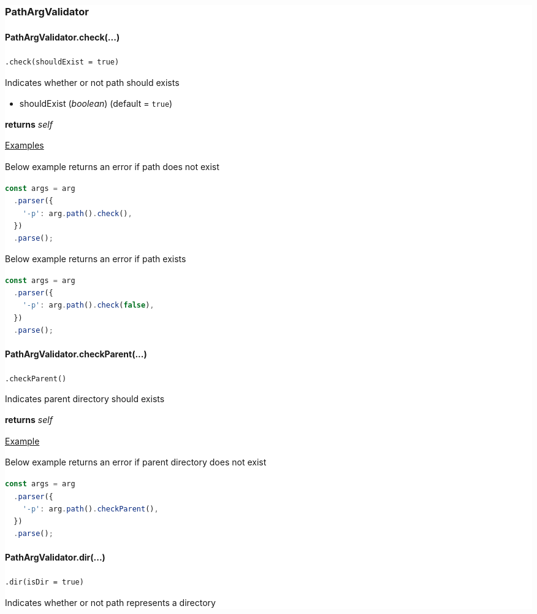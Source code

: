 ### PathArgValidator

#### PathArgValidator.check(...)

`.check(shouldExist = true)`

Indicates whether or not path should exists

* shouldExist (*boolean*) (default = `true`)

**returns** *self*

<u>Examples</u>

Below example returns an error if path does not exist

```js
const args = arg
  .parser({
    '-p': arg.path().check(),
  })
  .parse();
```

Below example returns an error if path exists

```js
const args = arg
  .parser({
    '-p': arg.path().check(false),
  })
  .parse();
```

#### PathArgValidator.checkParent(...)

`.checkParent()`

Indicates parent directory should exists

**returns** *self*

<u>Example</u>

Below example returns an error if parent directory does not exist

```js
const args = arg
  .parser({
    '-p': arg.path().checkParent(),
  })
  .parse();
```

#### PathArgValidator.dir(...)

`.dir(isDir = true)`

Indicates whether or not path represents a directory
